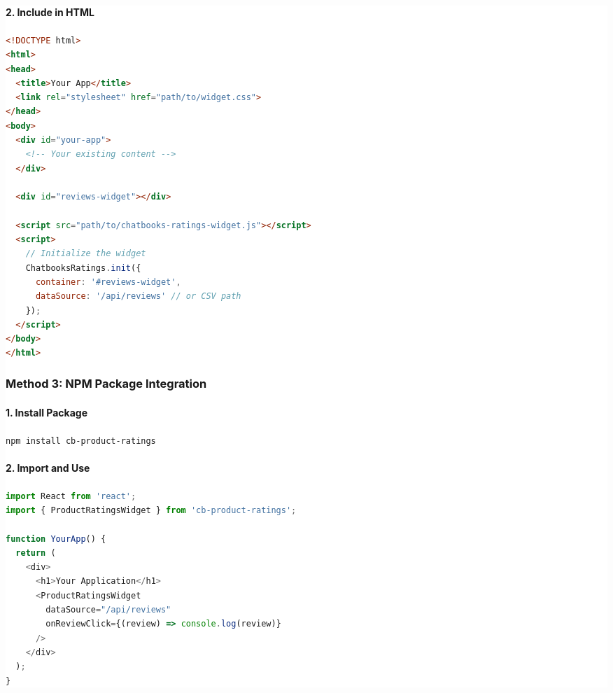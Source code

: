 #### 2. Include in HTML
```html
<!DOCTYPE html>
<html>
<head>
  <title>Your App</title>
  <link rel="stylesheet" href="path/to/widget.css">
</head>
<body>
  <div id="your-app">
    <!-- Your existing content -->
  </div>
  
  <div id="reviews-widget"></div>
  
  <script src="path/to/chatbooks-ratings-widget.js"></script>
  <script>
    // Initialize the widget
    ChatbooksRatings.init({
      container: '#reviews-widget',
      dataSource: '/api/reviews' // or CSV path
    });
  </script>
</body>
</html>
```

### Method 3: NPM Package Integration

#### 1. Install Package
```bash
npm install cb-product-ratings
```

#### 2. Import and Use
```javascript
import React from 'react';
import { ProductRatingsWidget } from 'cb-product-ratings';

function YourApp() {
  return (
    <div>
      <h1>Your Application</h1>
      <ProductRatingsWidget 
        dataSource="/api/reviews"
        onReviewClick={(review) => console.log(review)}
      />
    </div>
  );
}
```
